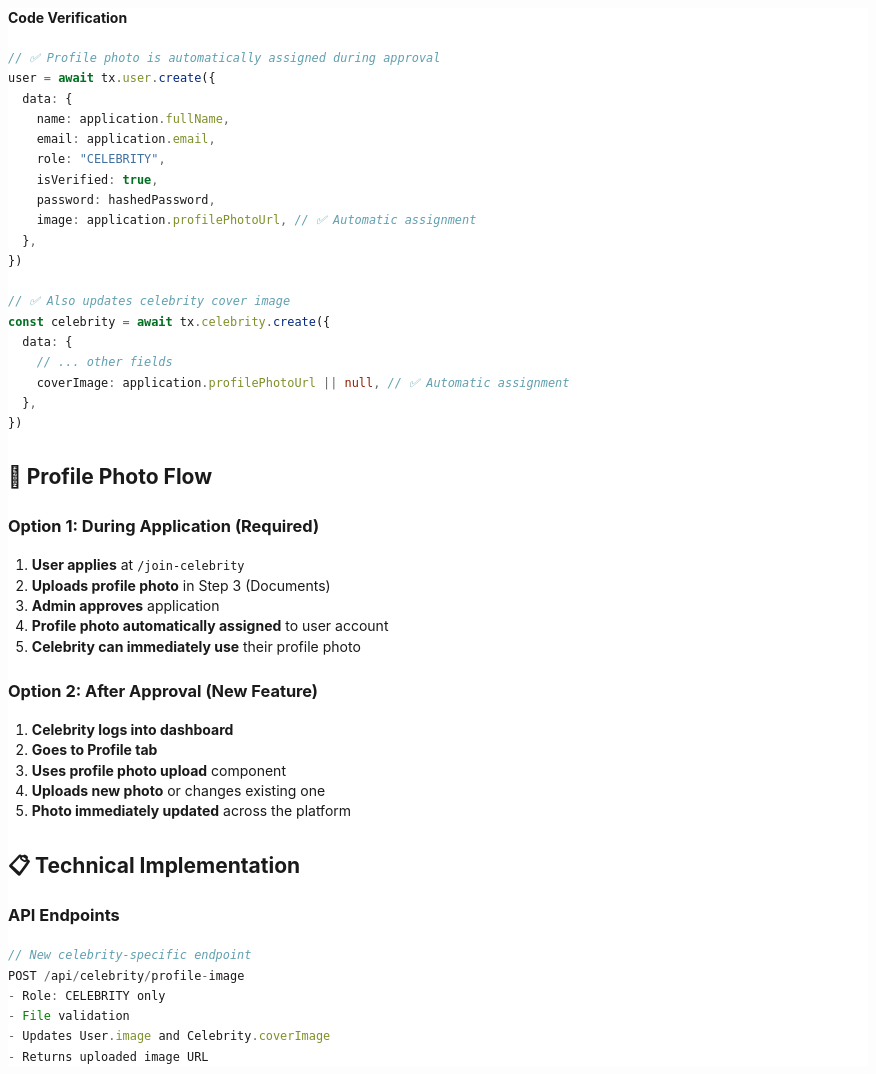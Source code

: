 #### **Code Verification**
```typescript
// ✅ Profile photo is automatically assigned during approval
user = await tx.user.create({
  data: {
    name: application.fullName,
    email: application.email,
    role: "CELEBRITY",
    isVerified: true,
    password: hashedPassword,
    image: application.profilePhotoUrl, // ✅ Automatic assignment
  },
})

// ✅ Also updates celebrity cover image
const celebrity = await tx.celebrity.create({
  data: {
    // ... other fields
    coverImage: application.profilePhotoUrl || null, // ✅ Automatic assignment
  },
})
```

## 🔄 **Profile Photo Flow**

### **Option 1: During Application (Required)**
1. **User applies** at `/join-celebrity`
2. **Uploads profile photo** in Step 3 (Documents)
3. **Admin approves** application
4. **Profile photo automatically assigned** to user account
5. **Celebrity can immediately use** their profile photo

### **Option 2: After Approval (New Feature)**
1. **Celebrity logs into dashboard**
2. **Goes to Profile tab**
3. **Uses profile photo upload** component
4. **Uploads new photo** or changes existing one
5. **Photo immediately updated** across the platform

## 📋 **Technical Implementation**

### **API Endpoints**
```typescript
// New celebrity-specific endpoint
POST /api/celebrity/profile-image
- Role: CELEBRITY only
- File validation
- Updates User.image and Celebrity.coverImage
- Returns uploaded image URL
```
